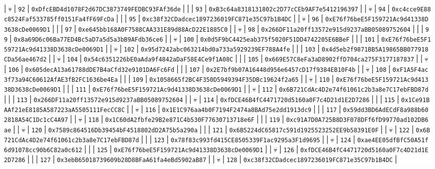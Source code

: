 | 💀 | `92` | `0xDfcEBD4d1078F2d67DC3873749FEDBC93FAf36de` |
|  | `93` | `0xB3c64a8318131802c2D77cCEb9AF7e5412196397` |
| 💀 | `94` | `0xc4cce9E88c8524Faf533785ff0151Fa4fF69FcDa` |
|  | `95` | `0xc38f32CDadcec1897236019FC871e35C97b1B4DC` |
| 💀 | `96` | `0xE76f76beE5F159721Ac9d41338D3638cDe0069D1` |
|  | `97` | `0xe645bb168A0F7588CAA331E89d88AcD22E1885C0` |
| 💀 | `98` | `0x266DF11a20ff13572e915d9237aBB05089752604` |
|  | `99` | `0x8a69D6c06Ba77ED4Bc5aD7a5d5a3bB9AFdb36ce6` |
| 💀 | `100` | `0x0d5F9bC4425eab375f5020F51DD4742205E6BBeF` |
|  | `101` | `0xE76f76beE5F159721Ac9d41338D3638cDe0069D1` |
| 💀 | `102` | `0x95d7242abc063214bd0a733a5929239EF788A4fe` |
|  | `103` | `0x4d5eb2f9871BB5A19865BB077918CDa56ae467d2` |
| 💀 | `104` | `0x54c6351226bE0aAda9f4842aDaF58E4Ce9f1A08C` |
|  | `105` | `0x669E57C8eFa3aD8902ffD704ca275F3177187837` |
| 💀 | `106` | `0x605decA13a61788dDE7B4aCfd32e9101DA6Fc6Fd` |
|  | `107` | `0x2E7bf9b07A16448d956e6457cD17f9384EB10F4b` |
| 💀 | `108` | `0xF1A5F4ac3f73a94C60612AfAE3fB2FC1636be4Ea` |
|  | `109` | `0x1058665f2BC4F350D5949394F35DBc19624f2a65` |
| 💀 | `110` | `0xE76f76beE5F159721Ac9d41338D3638cDe0069D1` |
|  | `111` | `0xE76f76beE5F159721Ac9d41338D3638cDe0069D1` |
| 💀 | `112` | `0x6B721CdAc4D2e74f61061c2b3a8e7C17ebFBD87d` |
|  | `113` | `0x266DF11a20ff13572e915d9237aBB05089752604` |
| 💀 | `114` | `0xfDCE46B4fC4471720d5160a0F7c4D21d1E2D7286` |
|  | `115` | `0x1Ce91BAAf21eE8185A587223aA5505111FecCC8C` |
| 💀 | `116` | `0x1E1C976aa4b0F7194F2474a8BAd75e2dd1913dc9` |
|  | `117` | `0x59dd3BD6AdECdF8a988b602818A54C1Dc1cC4A97` |
| 💀 | `118` | `0x1C60dA2fbfe29B2e871C4b530F77630713718e6F` |
|  | `119` | `0xc91A7D0A725B8D3F078DFf6fD99770ad102DB6ae` |
| 💀 | `120` | `0x7589c864516Db39454bF4518802dD2A75b5a290a` |
|  | `121` | `0x6B5224dC65817c591d1925523252EE9b58391E0F` |
| 💀 | `122` | `0x6B721CdAc4D2e74f61061c2b3a8e7C17ebFBD87d` |
|  | `123` | `0x78f83c993fd415CE8505339F1ac9295a3F1d9695` |
| 💀 | `124` | `0xae4EE05dfBfC50A51f6d91078cc90b6C82a0c612` |
|  | `125` | `0xE76f76beE5F159721Ac9d41338D3638cDe0069D1` |
| 💀 | `126` | `0xfDCE46B4fC4471720d5160a0F7c4D21d1E2D7286` |
|  | `127` | `0x3ebB65018739609b28D8BFaA61fa4eBd5902aB87` |
| 💀 | `128` | `0xc38f32CDadcec1897236019FC871e35C97b1B4DC` |